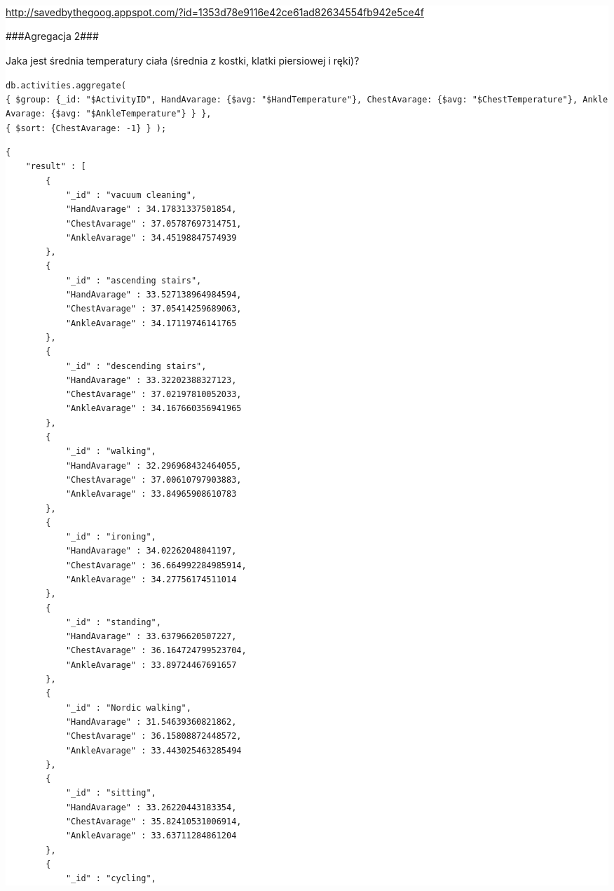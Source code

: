 http://savedbythegoog.appspot.com/?id=1353d78e9116e42ce61ad82634554fb942e5ce4f

###Agregacja 2###

Jaka jest średnia temperatury ciała (średnia z kostki, klatki piersiowej i ręki)?

```
db.activities.aggregate(   
{ $group: {_id: "$ActivityID", HandAvarage: {$avg: "$HandTemperature"}, ChestAvarage: {$avg: "$ChestTemperature"}, AnkleAvarage: {$avg: "$AnkleTemperature"} } },
{ $sort: {ChestAvarage: -1} } );
```

```
{
	"result" : [
		{
			"_id" : "vacuum cleaning",
			"HandAvarage" : 34.17831337501854,
			"ChestAvarage" : 37.05787697314751,
			"AnkleAvarage" : 34.45198847574939
		},
		{
			"_id" : "ascending stairs",
			"HandAvarage" : 33.527138964984594,
			"ChestAvarage" : 37.05414259689063,
			"AnkleAvarage" : 34.17119746141765
		},
		{
			"_id" : "descending stairs",
			"HandAvarage" : 33.32202388327123,
			"ChestAvarage" : 37.02197810052033,
			"AnkleAvarage" : 34.167660356941965
		},
		{
			"_id" : "walking",
			"HandAvarage" : 32.296968432464055,
			"ChestAvarage" : 37.00610797903883,
			"AnkleAvarage" : 33.84965908610783
		},
		{
			"_id" : "ironing",
			"HandAvarage" : 34.02262048041197,
			"ChestAvarage" : 36.664992284985914,
			"AnkleAvarage" : 34.27756174511014
		},
		{
			"_id" : "standing",
			"HandAvarage" : 33.63796620507227,
			"ChestAvarage" : 36.164724799523704,
			"AnkleAvarage" : 33.89724467691657
		},
		{
			"_id" : "Nordic walking",
			"HandAvarage" : 31.54639360821862,
			"ChestAvarage" : 36.15808872448572,
			"AnkleAvarage" : 33.443025463285494
		},
		{
			"_id" : "sitting",
			"HandAvarage" : 33.26220443183354,
			"ChestAvarage" : 35.82410531006914,
			"AnkleAvarage" : 33.63711284861204
		},
		{
			"_id" : "cycling",
```